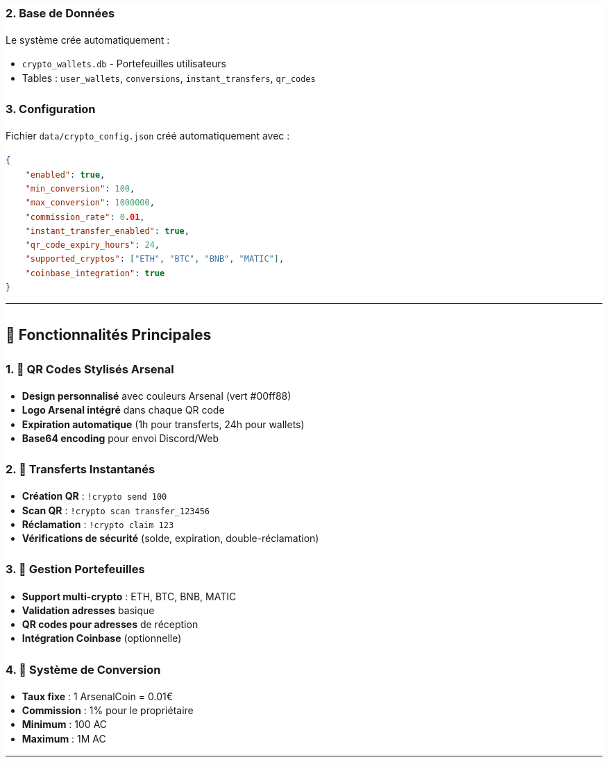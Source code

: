 ### 2. Base de Données
Le système crée automatiquement :
- `crypto_wallets.db` - Portefeuilles utilisateurs
- Tables : `user_wallets`, `conversions`, `instant_transfers`, `qr_codes`

### 3. Configuration
Fichier `data/crypto_config.json` créé automatiquement avec :
```json
{
    "enabled": true,
    "min_conversion": 100,
    "max_conversion": 1000000,
    "commission_rate": 0.01,
    "instant_transfer_enabled": true,
    "qr_code_expiry_hours": 24,
    "supported_cryptos": ["ETH", "BTC", "BNB", "MATIC"],
    "coinbase_integration": true
}
```

---

## 💎 Fonctionnalités Principales

### 1. 📱 QR Codes Stylisés Arsenal
- **Design personnalisé** avec couleurs Arsenal (vert #00ff88)
- **Logo Arsenal intégré** dans chaque QR code
- **Expiration automatique** (1h pour transferts, 24h pour wallets)
- **Base64 encoding** pour envoi Discord/Web

### 2. 💸 Transferts Instantanés
- **Création QR** : `!crypto send 100`
- **Scan QR** : `!crypto scan transfer_123456`
- **Réclamation** : `!crypto claim 123`
- **Vérifications de sécurité** (solde, expiration, double-réclamation)

### 3. 💎 Gestion Portefeuilles
- **Support multi-crypto** : ETH, BTC, BNB, MATIC
- **Validation adresses** basique
- **QR codes pour adresses** de réception
- **Intégration Coinbase** (optionnelle)

### 4. 🔄 Système de Conversion
- **Taux fixe** : 1 ArsenalCoin = 0.01€
- **Commission** : 1% pour le propriétaire
- **Minimum** : 100 AC
- **Maximum** : 1M AC

---

